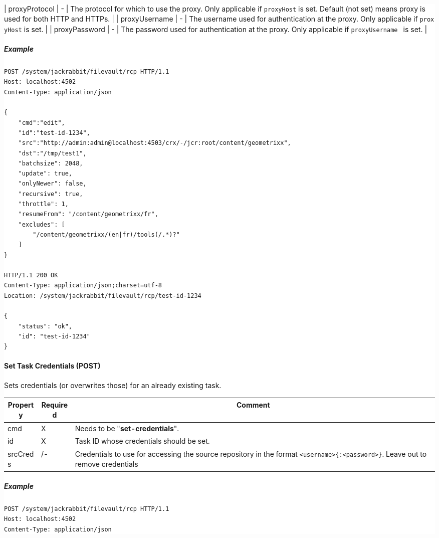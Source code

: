 | proxyProtocol | \- | The protocol for which to use the proxy. Only applicable if `proxyHost` is set. Default (not set) means proxy is used for both HTTP and HTTPs. |
| proxyUsername | \- | The username used for authentication at the proxy. Only applicable if `proxyHost` is set. |
| proxyPassword | \- | The password used for authentication at the proxy. Only applicable if `proxyUsername ` is set. |


##### Example
    POST /system/jackrabbit/filevault/rcp HTTP/1.1
    Host: localhost:4502
    Content-Type: application/json
    
	{
        "cmd":"edit",
        "id":"test-id-1234",
        "src":"http://admin:admin@localhost:4503/crx/-/jcr:root/content/geometrixx",
        "dst":"/tmp/test1",
        "batchsize": 2048,
        "update": true,
        "onlyNewer": false,
        "recursive": true,
        "throttle": 1,
        "resumeFrom": "/content/geometrixx/fr",
        "excludes": [
            "/content/geometrixx/(en|fr)/tools(/.*)?"
        ]
    }

    HTTP/1.1 200 OK
    Content-Type: application/json;charset=utf-8
    Location: /system/jackrabbit/filevault/rcp/test-id-1234
    
    {
        "status": "ok",
        "id": "test-id-1234"
    }

    
#### Set Task Credentials (POST)
Sets credentials (or overwrites those) for an already existing task.

| Property     | Required | Comment |
| ------------ | -------- | ------- |
| cmd          | X | Needs to be "**set-credentials**". |
| id           | X | Task ID whose credentials should be set. |
| srcCreds     | /- | Credentials to use for accessing the source repository in the format `<username>{:<password>}`. Leave out to remove credentials |



##### Example
    POST /system/jackrabbit/filevault/rcp HTTP/1.1
    Host: localhost:4502
    Content-Type: application/json
    